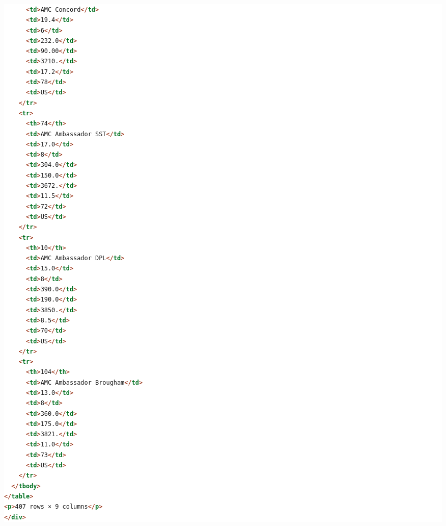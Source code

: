 ```html
      <td>AMC Concord</td>
      <td>19.4</td>
      <td>6</td>
      <td>232.0</td>
      <td>90.00</td>
      <td>3210.</td>
      <td>17.2</td>
      <td>78</td>
      <td>US</td>
    </tr>
    <tr>
      <th>74</th>
      <td>AMC Ambassador SST</td>
      <td>17.0</td>
      <td>8</td>
      <td>304.0</td>
      <td>150.0</td>
      <td>3672.</td>
      <td>11.5</td>
      <td>72</td>
      <td>US</td>
    </tr>
    <tr>
      <th>10</th>
      <td>AMC Ambassador DPL</td>
      <td>15.0</td>
      <td>8</td>
      <td>390.0</td>
      <td>190.0</td>
      <td>3850.</td>
      <td>8.5</td>
      <td>70</td>
      <td>US</td>
    </tr>
    <tr>
      <th>104</th>
      <td>AMC Ambassador Brougham</td>
      <td>13.0</td>
      <td>8</td>
      <td>360.0</td>
      <td>175.0</td>
      <td>3821.</td>
      <td>11.0</td>
      <td>73</td>
      <td>US</td>
    </tr>
  </tbody>
</table>
<p>407 rows × 9 columns</p>
</div>
```
